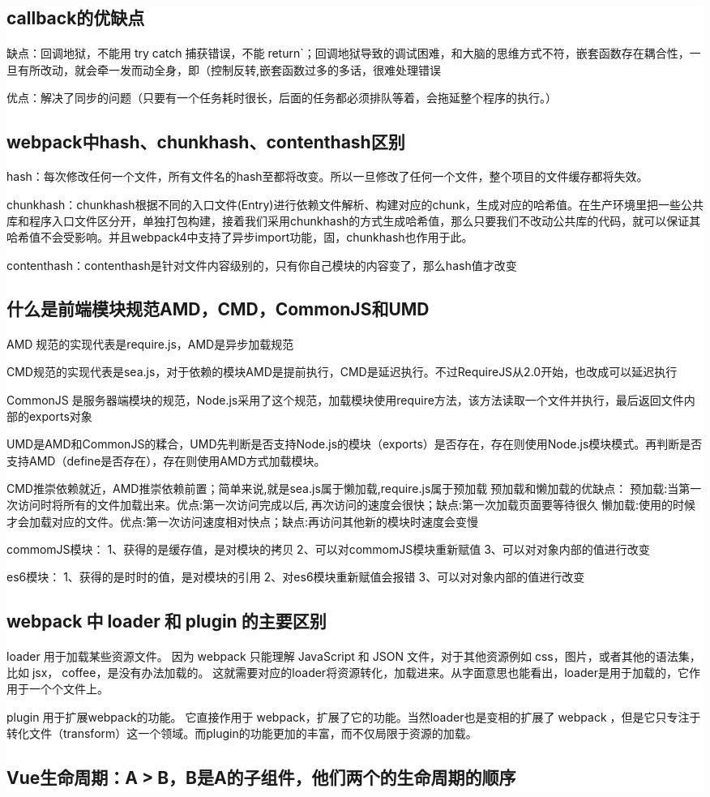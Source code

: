 ## callback的优缺点

缺点：回调地狱，不能用 try catch 捕获错误，不能 return`；回调地狱导致的调试困难，和大脑的思维方式不符，嵌套函数存在耦合性，一旦有所改动，就会牵一发而动全身，即（控制反转,嵌套函数过多的多话，很难处理错误

优点：解决了同步的问题（只要有一个任务耗时很长，后面的任务都必须排队等着，会拖延整个程序的执行。）

## webpack中hash、chunkhash、contenthash区别

hash：每次修改任何一个文件，所有文件名的hash至都将改变。所以一旦修改了任何一个文件，整个项目的文件缓存都将失效。

chunkhash：chunkhash根据不同的入口文件(Entry)进行依赖文件解析、构建对应的chunk，生成对应的哈希值。在生产环境里把一些公共库和程序入口文件区分开，单独打包构建，接着我们采用chunkhash的方式生成哈希值，那么只要我们不改动公共库的代码，就可以保证其哈希值不会受影响。并且webpack4中支持了异步import功能，固，chunkhash也作用于此。

contenthash：contenthash是针对文件内容级别的，只有你自己模块的内容变了，那么hash值才改变

## 什么是前端模块规范AMD，CMD，CommonJS和UMD

AMD 规范的实现代表是require.js，AMD是异步加载规范

CMD规范的实现代表是sea.js，对于依赖的模块AMD是提前执行，CMD是延迟执行。不过RequireJS从2.0开始，也改成可以延迟执行

CommonJS 是服务器端模块的规范，Node.js采用了这个规范，加载模块使用require方法，该方法读取一个文件并执行，最后返回文件内部的exports对象

UMD是AMD和CommonJS的糅合，UMD先判断是否支持Node.js的模块（exports）是否存在，存在则使用Node.js模块模式。再判断是否支持AMD（define是否存在），存在则使用AMD方式加载模块。

CMD推崇依赖就近，AMD推崇依赖前置；简单来说,就是sea.js属于懒加载,require.js属于预加载
预加载和懒加载的优缺点：
预加载:当第一次访问时将所有的文件加载出来。优点:第一次访问完成以后, 再次访问的速度会很快；缺点:第一次加载页面要等待很久
懒加载:使用的时候才会加载对应的文件。优点:第一次访问速度相对快点；缺点:再访问其他新的模块时速度会变慢

commomJS模块：
1、获得的是缓存值，是对模块的拷贝
2、可以对commomJS模块重新赋值
3、可以对对象内部的值进行改变

es6模块：
1、获得的是时时的值，是对模块的引用
2、对es6模块重新赋值会报错
3、可以对对象内部的值进行改变

## webpack 中 loader 和 plugin 的主要区别

loader 用于加载某些资源文件。
因为 webpack 只能理解 JavaScript 和 JSON 文件，对于其他资源例如 css，图片，或者其他的语法集，比如 jsx， coffee，是没有办法加载的。 这就需要对应的loader将资源转化，加载进来。从字面意思也能看出，loader是用于加载的，它作用于一个个文件上。

plugin 用于扩展webpack的功能。
它直接作用于 webpack，扩展了它的功能。当然loader也是变相的扩展了 webpack ，但是它只专注于转化文件（transform）这一个领域。而plugin的功能更加的丰富，而不仅局限于资源的加载。

## Vue生命周期：A > B，B是A的子组件，他们两个的生命周期的顺序
